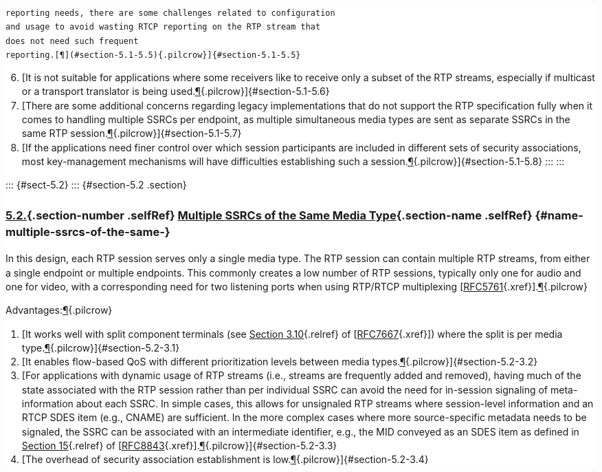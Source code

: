     reporting needs, there are some challenges related to configuration
    and usage to avoid wasting RTCP reporting on the RTP stream that
    does not need such frequent
    reporting.[¶](#section-5.1-5.5){.pilcrow}]{#section-5.1-5.5}
6.  [It is not suitable for applications where some receivers like to
    receive only a subset of the RTP streams, especially if multicast or
    a transport translator is being
    used.[¶](#section-5.1-5.6){.pilcrow}]{#section-5.1-5.6}
7.  [There are some additional concerns regarding legacy implementations
    that do not support the RTP specification fully when it comes to
    handling multiple SSRCs per endpoint, as multiple simultaneous media
    types are sent as separate SSRCs in the same RTP
    session.[¶](#section-5.1-5.7){.pilcrow}]{#section-5.1-5.7}
8.  [If the applications need finer control over which session
    participants are included in different sets of security
    associations, most key-management mechanisms will have difficulties
    establishing such a
    session.[¶](#section-5.1-5.8){.pilcrow}]{#section-5.1-5.8}
:::
:::

::: {#sect-5.2}
::: {#section-5.2 .section}
### [5.2.](#section-5.2){.section-number .selfRef} [Multiple SSRCs of the Same Media Type](#name-multiple-ssrcs-of-the-same-){.section-name .selfRef} {#name-multiple-ssrcs-of-the-same-}

In this design, each RTP session serves only a single media type. The
RTP session can contain multiple RTP streams, from either a single
endpoint or multiple endpoints. This commonly creates a low number of
RTP sessions, typically only one for audio and one for video, with a
corresponding need for two listening ports when using RTP/RTCP
multiplexing
\[[RFC5761](#RFC5761){.xref}\].[¶](#section-5.2-1){.pilcrow}

Advantages:[¶](#section-5.2-2){.pilcrow}

1.  [It works well with split component terminals (see [Section
    3.10](https://www.rfc-editor.org/rfc/rfc7667#section-3.10){.relref}
    of \[[RFC7667](#RFC7667){.xref}\]) where the split is per media
    type.[¶](#section-5.2-3.1){.pilcrow}]{#section-5.2-3.1}
2.  [It enables flow-based QoS with different prioritization levels
    between media
    types.[¶](#section-5.2-3.2){.pilcrow}]{#section-5.2-3.2}
3.  [For applications with dynamic usage of RTP streams (i.e., streams
    are frequently added and removed), having much of the state
    associated with the RTP session rather than per individual SSRC can
    avoid the need for in-session signaling of meta-information about
    each SSRC. In simple cases, this allows for unsignaled RTP streams
    where session-level information and an RTCP SDES item (e.g., CNAME)
    are sufficient. In the more complex cases where more source-specific
    metadata needs to be signaled, the SSRC can be associated with an
    intermediate identifier, e.g., the MID conveyed as an SDES item as
    defined in [Section
    15](https://www.rfc-editor.org/rfc/rfc8843#section-15){.relref} of
    \[[RFC8843](#RFC8843){.xref}\].[¶](#section-5.2-3.3){.pilcrow}]{#section-5.2-3.3}
4.  [The overhead of security association establishment is
    low.[¶](#section-5.2-3.4){.pilcrow}]{#section-5.2-3.4}
